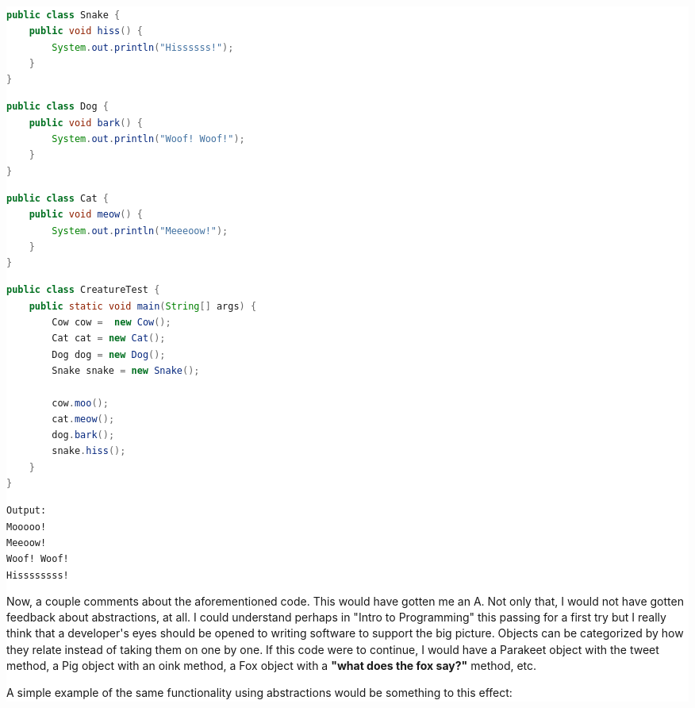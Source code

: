 ```java
public class Snake {
	public void hiss() {
    	System.out.println("Hissssss!");
    }
}
```

```java
public class Dog {
	public void bark() {
    	System.out.println("Woof! Woof!");
    }
}
```
```java
public class Cat {
	public void meow() {
    	System.out.println("Meeeoow!");
    }
}
```
```java
public class CreatureTest {
	public static void main(String[] args) {
    	Cow cow =  new Cow();
        Cat cat = new Cat();
        Dog dog = new Dog();
        Snake snake = new Snake();
        
        cow.moo();
        cat.meow();
        dog.bark();
        snake.hiss();   
    }
}
```

```
Output:
Mooooo!
Meeoow!
Woof! Woof!
Hissssssss!
```

Now, a couple comments about the  aforementioned code. This would have gotten me an A. Not only that, I would not have gotten feedback about abstractions, at all. I could understand perhaps in "Intro to Programming" this passing for a first try but I really think that a developer's eyes should be opened to writing software to support the big picture. Objects can be categorized by how they relate instead of taking them on one by one. If this code were to continue, I would have a Parakeet object with the tweet method, a Pig object with an oink method, a Fox object with a **"what does the fox say?"** method, etc. 

A simple example of the same functionality using abstractions would be something to this effect: 
